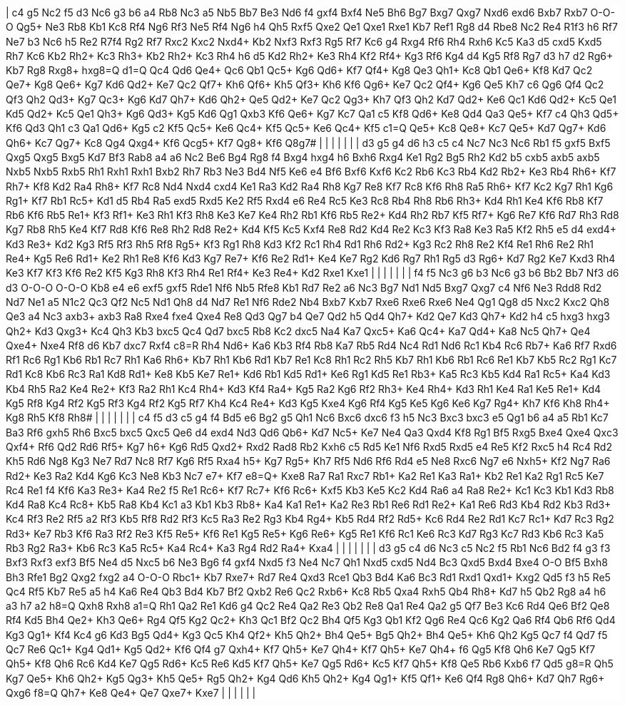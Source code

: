 | c4 g5 Nc2 f5 d3 Nc6 g3 b6 a4 Rb8 Nc3 a5 Nb5 Bb7 Be3 Nd6 f4 gxf4 Bxf4 Ne5 Bh6 Bg7 Bxg7 Qxg7 Nxd6 exd6 Bxb7 Rxb7 O-O-O Qg5+ Ne3 Rb8 Kb1 Kc8 Rf4 Ng6 Rf3 Ne5 Rf4 Ng6 h4 Qh5 Rxf5 Qxe2 Qe1 Qxe1 Rxe1 Kb7 Ref1 Rg8 d4 Rbe8 Nc2 Re4 R1f3 h6 Rf7 Ne7 b3 Nc6 h5 Re2 R7f4 Rg2 Rf7 Rxc2 Kxc2 Nxd4+ Kb2 Nxf3 Rxf3 Rg5 Rf7 Kc6 g4 Rxg4 Rf6 Rh4 Rxh6 Kc5 Ka3 d5 cxd5 Kxd5 Rh7 Kc6 Kb2 Rh2+ Kc3 Rh3+ Kb2 Rh2+ Kc3 Rh4 h6 d5 Kd2 Rh2+ Ke3 Rh4 Kf2 Rf4+ Kg3 Rf6 Kg4 d4 Kg5 Rf8 Rg7 d3 h7 d2 Rg6+ Kb7 Rg8 Rxg8+ hxg8=Q d1=Q Qc4 Qd6 Qe4+ Qc6 Qb1 Qc5+ Kg6 Qd6+ Kf7 Qf4+ Kg8 Qe3 Qh1+ Kc8 Qb1 Qe6+ Kf8 Kd7 Qc2 Qe7+ Kg8 Qe6+ Kg7 Kd6 Qd2+ Ke7 Qc2 Qf7+ Kh6 Qf6+ Kh5 Qf3+ Kh6 Kf6 Qg6+ Ke7 Qc2 Qf4+ Kg6 Qe5 Kh7 c6 Qg6 Qf4 Qc2 Qf3 Qh2 Qd3+ Kg7 Qc3+ Kg6 Kd7 Qh7+ Kd6 Qh2+ Qe5 Qd2+ Ke7 Qc2 Qg3+ Kh7 Qf3 Qh2 Kd7 Qd2+ Ke6 Qc1 Kd6 Qd2+ Kc5 Qe1 Kd5 Qd2+ Kc5 Qe1 Qh3+ Kg6 Qd3+ Kg5 Kd6 Qg1 Qxb3 Kf6 Qe6+ Kg7 Kc7 Qa1 c5 Kf8 Qd6+ Ke8 Qd4 Qa3 Qe5+ Kf7 c4 Qh3 Qd5+ Kf6 Qd3 Qh1 c3 Qa1 Qd6+ Kg5 c2 Kf5 Qc5+ Ke6 Qc4+ Kf5 Qc5+ Ke6 Qc4+ Kf5 c1=Q Qe5+ Kc8 Qe8+ Kc7 Qe5+ Kd7 Qg7+ Kd6 Qh6+ Kc7 Qg7+ Kc8 Qg4 Qxg4+ Kf6 Qcg5+ Kf7 Qg8+ Kf6 Q8g7# |  |  |  |  |  |
| d3 g5 g4 d6 h3 c5 c4 Nc7 Nc3 Nc6 Rb1 f5 gxf5 Bxf5 Qxg5 Qxg5 Bxg5 Kd7 Bf3 Rab8 a4 a6 Nc2 Be6 Bg4 Rg8 f4 Bxg4 hxg4 h6 Bxh6 Rxg4 Ke1 Rg2 Bg5 Rh2 Kd2 b5 cxb5 axb5 axb5 Nxb5 Nxb5 Rxb5 Rh1 Rxh1 Rxh1 Bxb2 Rh7 Rb3 Ne3 Bd4 Nf5 Ke6 e4 Bf6 Bxf6 Kxf6 Kc2 Rb6 Kc3 Rb4 Kd2 Rb2+ Ke3 Rb4 Rh6+ Kf7 Rh7+ Kf8 Kd2 Ra4 Rh8+ Kf7 Rc8 Nd4 Nxd4 cxd4 Ke1 Ra3 Kd2 Ra4 Rh8 Kg7 Re8 Kf7 Rc8 Kf6 Rh8 Ra5 Rh6+ Kf7 Kc2 Kg7 Rh1 Kg6 Rg1+ Kf7 Rb1 Rc5+ Kd1 d5 Rb4 Ra5 exd5 Rxd5 Ke2 Rf5 Rxd4 e6 Re4 Rc5 Ke3 Rc8 Rb4 Rh8 Rb6 Rh3+ Kd4 Rh1 Ke4 Kf6 Rb8 Kf7 Rb6 Kf6 Rb5 Re1+ Kf3 Rf1+ Ke3 Rh1 Kf3 Rh8 Ke3 Ke7 Ke4 Rh2 Rb1 Kf6 Rb5 Re2+ Kd4 Rh2 Rb7 Kf5 Rf7+ Kg6 Re7 Kf6 Rd7 Rh3 Rd8 Kg7 Rb8 Rh5 Ke4 Kf7 Rd8 Kf6 Re8 Rh2 Rd8 Re2+ Kd4 Kf5 Kc5 Kxf4 Re8 Rd2 Kd4 Re2 Kc3 Kf3 Ra8 Ke3 Ra5 Kf2 Rh5 e5 d4 exd4+ Kd3 Re3+ Kd2 Kg3 Rf5 Rf3 Rh5 Rf8 Rg5+ Kf3 Rg1 Rh8 Kd3 Kf2 Rc1 Rh4 Rd1 Rh6 Rd2+ Kg3 Rc2 Rh8 Re2 Kf4 Re1 Rh6 Re2 Rh1 Re4+ Kg5 Re6 Rd1+ Ke2 Rh1 Re8 Kf6 Kd3 Kg7 Re7+ Kf6 Re2 Rd1+ Ke4 Ke7 Rg2 Kd6 Rg7 Rh1 Rg5 d3 Rg6+ Kd7 Rg2 Ke7 Kxd3 Rh4 Ke3 Kf7 Kf3 Kf6 Re2 Kf5 Kg3 Rh8 Kf3 Rh4 Re1 Rf4+ Ke3 Re4+ Kd2 Rxe1 Kxe1 |  |  |  |  |  |
| f4 f5 Nc3 g6 b3 Nc6 g3 b6 Bb2 Bb7 Nf3 d6 d3 O-O-O O-O-O Kb8 e4 e6 exf5 gxf5 Rde1 Nf6 Nb5 Rfe8 Kb1 Rd7 Re2 a6 Nc3 Bg7 Nd1 Nd5 Bxg7 Qxg7 c4 Nf6 Ne3 Rdd8 Rd2 Nd7 Ne1 a5 N1c2 Qc3 Qf2 Nc5 Nd1 Qh8 d4 Nd7 Re1 Nf6 Rde2 Nb4 Bxb7 Kxb7 Rxe6 Rxe6 Rxe6 Ne4 Qg1 Qg8 d5 Nxc2 Kxc2 Qh8 Qe3 a4 Nc3 axb3+ axb3 Ra8 Rxe4 fxe4 Qxe4 Re8 Qd3 Qg7 b4 Qe7 Qd2 h5 Qd4 Qh7+ Kd2 Qe7 Kd3 Qh7+ Kd2 h4 c5 hxg3 hxg3 Qh2+ Kd3 Qxg3+ Kc4 Qh3 Kb3 bxc5 Qc4 Qd7 bxc5 Rb8 Kc2 dxc5 Na4 Ka7 Qxc5+ Ka6 Qc4+ Ka7 Qd4+ Ka8 Nc5 Qh7+ Qe4 Qxe4+ Nxe4 Rf8 d6 Kb7 dxc7 Rxf4 c8=R Rh4 Nd6+ Ka6 Kb3 Rf4 Rb8 Ka7 Rb5 Rd4 Nc4 Rd1 Nd6 Rc1 Kb4 Rc6 Rb7+ Ka6 Rf7 Rxd6 Rf1 Rc6 Rg1 Kb6 Rb1 Rc7 Rh1 Ka6 Rh6+ Kb7 Rh1 Kb6 Rd1 Kb7 Re1 Kc8 Rh1 Rc2 Rh5 Kb7 Rh1 Kb6 Rb1 Rc6 Re1 Kb7 Kb5 Rc2 Rg1 Kc7 Rd1 Kc8 Kb6 Rc3 Ra1 Kd8 Rd1+ Ke8 Kb5 Ke7 Re1+ Kd6 Rb1 Kd5 Rd1+ Ke6 Rg1 Kd5 Re1 Rb3+ Ka5 Rc3 Kb5 Kd4 Ra1 Rc5+ Ka4 Kd3 Kb4 Rh5 Ra2 Ke4 Re2+ Kf3 Ra2 Rh1 Kc4 Rh4+ Kd3 Kf4 Ra4+ Kg5 Ra2 Kg6 Rf2 Rh3+ Ke4 Rh4+ Kd3 Rh1 Ke4 Ra1 Ke5 Re1+ Kd4 Kg5 Rf8 Kg4 Rf2 Kg5 Rf3 Kg4 Rf2 Kg5 Rf7 Kh4 Kc4 Re4+ Kd3 Kg5 Kxe4 Kg6 Rf4 Kg5 Ke5 Kg6 Ke6 Kg7 Rg4+ Kh7 Kf6 Kh8 Rh4+ Kg8 Rh5 Kf8 Rh8# |  |  |  |  |  |
| c4 f5 d3 c5 g4 f4 Bd5 e6 Bg2 g5 Qh1 Nc6 Bxc6 dxc6 f3 h5 Nc3 Bxc3 bxc3 e5 Qg1 b6 a4 a5 Rb1 Kc7 Ba3 Rf6 gxh5 Rh6 Bxc5 bxc5 Qxc5 Qe6 d4 exd4 Nd3 Qd6 Qb6+ Kd7 Nc5+ Ke7 Ne4 Qa3 Qxd4 Kf8 Rg1 Bf5 Rxg5 Bxe4 Qxe4 Qxc3 Qxf4+ Rf6 Qd2 Rd6 Rf5+ Kg7 h6+ Kg6 Rd5 Qxd2+ Rxd2 Rad8 Rb2 Kxh6 c5 Rd5 Ke1 Nf6 Rxd5 Rxd5 e4 Re5 Kf2 Rxc5 h4 Rc4 Rd2 Kh5 Rd6 Ng8 Kg3 Ne7 Rd7 Nc8 Rf7 Kg6 Rf5 Rxa4 h5+ Kg7 Rg5+ Kh7 Rf5 Nd6 Rf6 Rd4 e5 Ne8 Rxc6 Ng7 e6 Nxh5+ Kf2 Ng7 Ra6 Rd2+ Ke3 Ra2 Kd4 Kg6 Kc3 Ne8 Kb3 Nc7 e7+ Kf7 e8=Q+ Kxe8 Ra7 Ra1 Rxc7 Rb1+ Ka2 Re1 Ka3 Ra1+ Kb2 Re1 Ka2 Rg1 Rc5 Ke7 Rc4 Re1 f4 Kf6 Ka3 Re3+ Ka4 Re2 f5 Re1 Rc6+ Kf7 Rc7+ Kf6 Rc6+ Kxf5 Kb3 Ke5 Kc2 Kd4 Ra6 a4 Ra8 Re2+ Kc1 Kc3 Kb1 Kd3 Rb8 Kd4 Ra8 Kc4 Rc8+ Kb5 Ra8 Kb4 Kc1 a3 Kb1 Kb3 Rb8+ Ka4 Ka1 Re1+ Ka2 Re3 Rb1 Re6 Rd1 Re2+ Ka1 Re6 Rd3 Kb4 Rd2 Kb3 Rd3+ Kc4 Rf3 Re2 Rf5 a2 Rf3 Kb5 Rf8 Rd2 Rf3 Kc5 Ra3 Re2 Rg3 Kb4 Rg4+ Kb5 Rd4 Rf2 Rd5+ Kc6 Rd4 Re2 Rd1 Kc7 Rc1+ Kd7 Rc3 Rg2 Rd3+ Ke7 Rb3 Kf6 Ra3 Rf2 Re3 Kf5 Re5+ Kf6 Re1 Kg5 Re5+ Kg6 Re6+ Kg5 Re1 Kf6 Rc1 Ke6 Rc3 Kd7 Rg3 Kc7 Rd3 Kb6 Rc3 Ka5 Rb3 Rg2 Ra3+ Kb6 Rc3 Ka5 Rc5+ Ka4 Rc4+ Ka3 Rg4 Rd2 Ra4+ Kxa4 |  |  |  |  |  |
| d3 g5 c4 d6 Nc3 c5 Nc2 f5 Rb1 Nc6 Bd2 f4 g3 f3 Bxf3 Rxf3 exf3 Bf5 Ne4 d5 Nxc5 b6 Ne3 Bg6 f4 gxf4 Nxd5 f3 Ne4 Nc7 Qh1 Nxd5 cxd5 Nd4 Bc3 Qxd5 Bxd4 Bxe4 O-O Bf5 Bxh8 Bh3 Rfe1 Bg2 Qxg2 fxg2 a4 O-O-O Rbc1+ Kb7 Rxe7+ Rd7 Re4 Qxd3 Rce1 Qb3 Bd4 Ka6 Bc3 Rd1 Rxd1 Qxd1+ Kxg2 Qd5 f3 h5 Re5 Qc4 Rf5 Kb7 Re5 a5 h4 Ka6 Re4 Qb3 Bd4 Kb7 Bf2 Qxb2 Re6 Qc2 Rxb6+ Kc8 Rb5 Qxa4 Rxh5 Qb4 Rh8+ Kd7 h5 Qb2 Rg8 a4 h6 a3 h7 a2 h8=Q Qxh8 Rxh8 a1=Q Rh1 Qa2 Re1 Kd6 g4 Qc2 Re4 Qa2 Re3 Qb2 Re8 Qa1 Re4 Qa2 g5 Qf7 Be3 Kc6 Rd4 Qe6 Bf2 Qe8 Rf4 Kd5 Bh4 Qe2+ Kh3 Qe6+ Rg4 Qf5 Kg2 Qc2+ Kh3 Qc1 Bf2 Qc2 Bh4 Qf5 Kg3 Qb1 Kf2 Qg6 Re4 Qc6 Kg2 Qa6 Rf4 Qb6 Rf6 Qd4 Kg3 Qg1+ Kf4 Kc4 g6 Kd3 Bg5 Qd4+ Kg3 Qc5 Kh4 Qf2+ Kh5 Qh2+ Bh4 Qe5+ Bg5 Qh2+ Bh4 Qe5+ Kh6 Qh2 Kg5 Qc7 f4 Qd7 f5 Qc7 Re6 Qc1+ Kg4 Qd1+ Kg5 Qd2+ Kf6 Qf4 g7 Qxh4+ Kf7 Qh5+ Ke7 Qh4+ Kf7 Qh5+ Ke7 Qh4+ f6 Qg5 Kf8 Qh6 Ke7 Qg5 Kf7 Qh5+ Kf8 Qh6 Rc6 Kd4 Ke7 Qg5 Rd6+ Kc5 Re6 Kd5 Kf7 Qh5+ Ke7 Qg5 Rd6+ Kc5 Kf7 Qh5+ Kf8 Qe5 Rb6 Kxb6 f7 Qd5 g8=R Qh5 Kg7 Qe5+ Kh6 Qh2+ Kg5 Qg3+ Kh5 Qe5+ Rg5 Qh2+ Kg4 Qd6 Kh5 Qh2+ Kg4 Qg1+ Kf5 Qf1+ Ke6 Qf4 Rg8 Qh6+ Kd7 Qh7 Rg6+ Qxg6 f8=Q Qh7+ Ke8 Qe4+ Qe7 Qxe7+ Kxe7 |  |  |  |  |  |